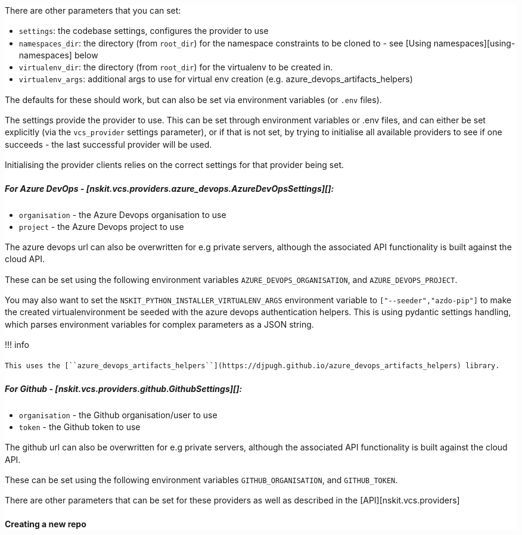 There are other parameters that you can set:

* ``settings``: the codebase settings, configures the provider to use
* ``namespaces_dir``: the directory (from ``root_dir``) for the namespace constraints to be cloned to - see [Using namespaces][using-namespaces] below
* ``virtualenv_dir``: the directory (from ``root_dir``) for the virtualenv to be created in.
* ``virtualenv_args``: additional args to use for virtual env creation (e.g. azure_devops_artifacts_helpers)

The defaults for these should work, but can also be set via environment variables (or ``.env`` files).

The settings provide the provider to use.
This can be set through environment variables or .env files, and can either be set explicitly (via the ``vcs_provider`` settings parameter), or if that is not set, by trying to initialise all available providers to see if one succeeds - the last successful provider will be used.

Initialising the provider clients relies on the correct settings for that provider being set.

##### For Azure DevOps - [nskit.vcs.providers.azure_devops.AzureDevOpsSettings][]:

* ``organisation`` - the Azure Devops organisation to use
* ``project`` - the Azure Devops project to use

The azure devops url can also be overwritten for e.g private servers, although the associated API functionality is built against the cloud API.

These can be set using the following environment variables ``AZURE_DEVOPS_ORGANISATION``, and ``AZURE_DEVOPS_PROJECT``.

You may also want to set the ``NSKIT_PYTHON_INSTALLER_VIRTUALENV_ARGS`` environment variable to ``["--seeder","azdo-pip"]`` to make the created virtualenvironment be seeded with the azure devops authentication helpers. This is using pydantic settings handling, which parses environment variables for complex parameters as a JSON string.

!!! info

    This uses the [``azure_devops_artifacts_helpers``](https://djpugh.github.io/azure_devops_artifacts_helpers) library.

##### For Github - [nskit.vcs.providers.github.GithubSettings][]:

* ``organisation`` - the Github organisation/user to use
* ``token`` - the Github token to use

The github url can also be overwritten for e.g private servers, although the associated API functionality is built against the cloud API.

These can be set using the following environment variables ``GITHUB_ORGANISATION``, and ``GITHUB_TOKEN``.

There are other parameters that can be set for these providers as well as described in the [API][nskit.vcs.providers]

#### Creating a new repo
